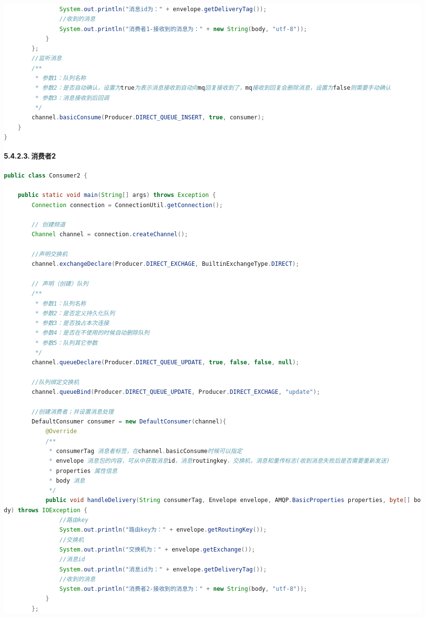 ```java
                System.out.println("消息id为：" + envelope.getDeliveryTag());
                //收到的消息
                System.out.println("消费者1-接收到的消息为：" + new String(body, "utf-8"));
            }
        };
        //监听消息
        /**
         * 参数1：队列名称
         * 参数2：是否自动确认，设置为true为表示消息接收到自动向mq回复接收到了，mq接收到回复会删除消息，设置为false则需要手动确认
         * 参数3：消息接收到后回调
         */
        channel.basicConsume(Producer.DIRECT_QUEUE_INSERT, true, consumer);
    }
}
```

#### 5.4.2.3. 消费者2

```java
public class Consumer2 {

    public static void main(String[] args) throws Exception {
        Connection connection = ConnectionUtil.getConnection();

        // 创建频道
        Channel channel = connection.createChannel();

        //声明交换机
        channel.exchangeDeclare(Producer.DIRECT_EXCHAGE, BuiltinExchangeType.DIRECT);

        // 声明（创建）队列
        /**
         * 参数1：队列名称
         * 参数2：是否定义持久化队列
         * 参数3：是否独占本次连接
         * 参数4：是否在不使用的时候自动删除队列
         * 参数5：队列其它参数
         */
        channel.queueDeclare(Producer.DIRECT_QUEUE_UPDATE, true, false, false, null);

        //队列绑定交换机
        channel.queueBind(Producer.DIRECT_QUEUE_UPDATE, Producer.DIRECT_EXCHAGE, "update");

        //创建消费者；并设置消息处理
        DefaultConsumer consumer = new DefaultConsumer(channel){
            @Override
            /**
             * consumerTag 消息者标签，在channel.basicConsume时候可以指定
             * envelope 消息包的内容，可从中获取消息id，消息routingkey，交换机，消息和重传标志(收到消息失败后是否需要重新发送)
             * properties 属性信息
             * body 消息
             */
            public void handleDelivery(String consumerTag, Envelope envelope, AMQP.BasicProperties properties, byte[] body) throws IOException {
                //路由key
                System.out.println("路由key为：" + envelope.getRoutingKey());
                //交换机
                System.out.println("交换机为：" + envelope.getExchange());
                //消息id
                System.out.println("消息id为：" + envelope.getDeliveryTag());
                //收到的消息
                System.out.println("消费者2-接收到的消息为：" + new String(body, "utf-8"));
            }
        };
```
